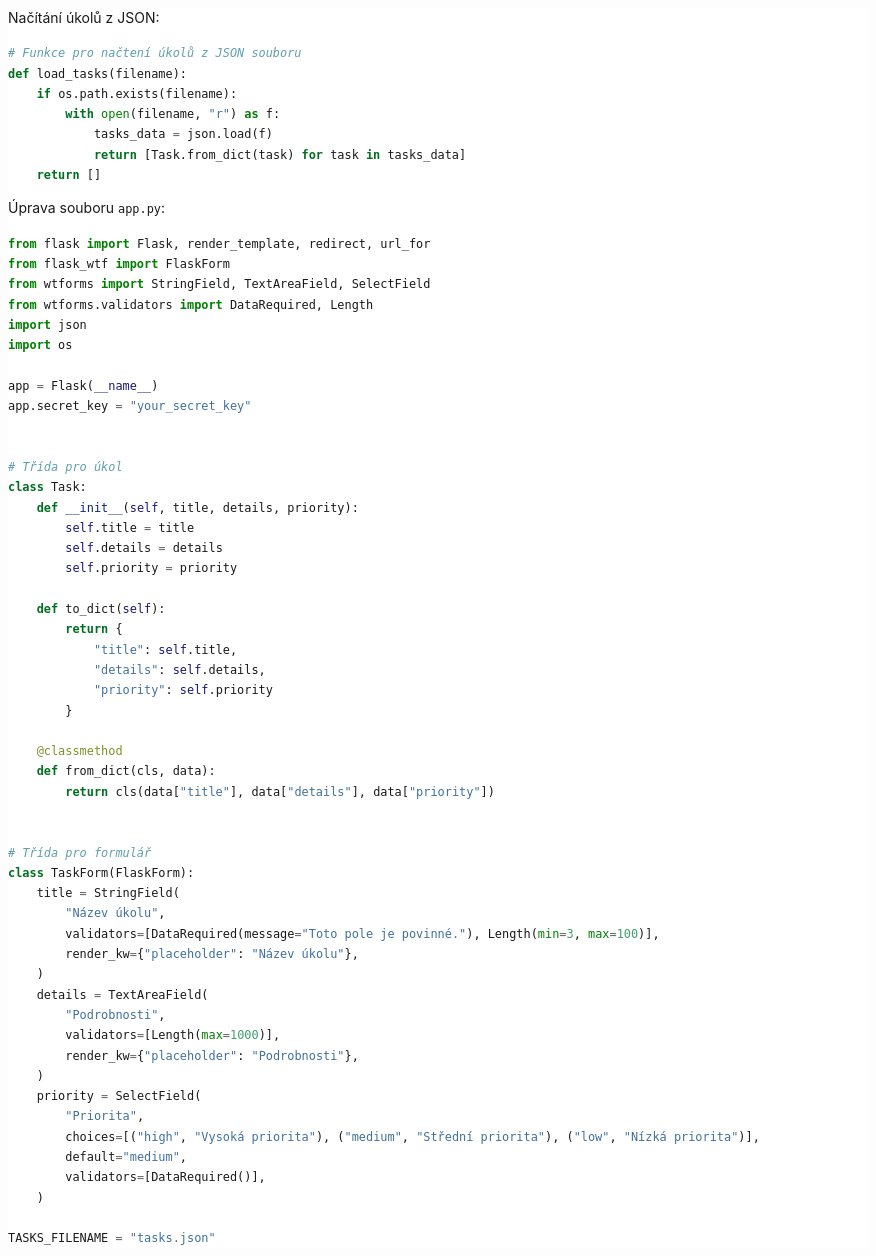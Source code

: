 Načítání úkolů z JSON:
```python
# Funkce pro načtení úkolů z JSON souboru
def load_tasks(filename):
    if os.path.exists(filename):
        with open(filename, "r") as f:
            tasks_data = json.load(f)
            return [Task.from_dict(task) for task in tasks_data]
    return []
```

Úprava souboru `app.py`:
```python
from flask import Flask, render_template, redirect, url_for
from flask_wtf import FlaskForm
from wtforms import StringField, TextAreaField, SelectField
from wtforms.validators import DataRequired, Length
import json
import os

app = Flask(__name__)
app.secret_key = "your_secret_key"


# Třída pro úkol
class Task:
    def __init__(self, title, details, priority):
        self.title = title
        self.details = details
        self.priority = priority
    
    def to_dict(self):
        return {
            "title": self.title,
            "details": self.details,
            "priority": self.priority
        }
    
    @classmethod
    def from_dict(cls, data):
        return cls(data["title"], data["details"], data["priority"])


# Třída pro formulář
class TaskForm(FlaskForm):
    title = StringField(
        "Název úkolu",
        validators=[DataRequired(message="Toto pole je povinné."), Length(min=3, max=100)],
        render_kw={"placeholder": "Název úkolu"},
    )
    details = TextAreaField(
        "Podrobnosti", 
        validators=[Length(max=1000)],
        render_kw={"placeholder": "Podrobnosti"},
    )
    priority = SelectField(
        "Priorita",
        choices=[("high", "Vysoká priorita"), ("medium", "Střední priorita"), ("low", "Nízká priorita")],
        default="medium",
        validators=[DataRequired()],
    )

TASKS_FILENAME = "tasks.json"

```